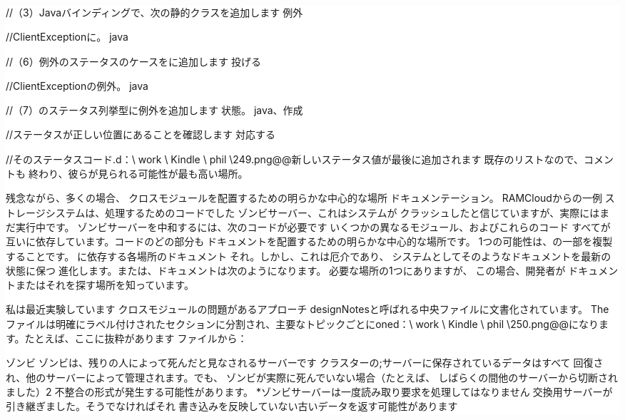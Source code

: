 //（3）Javaバインディングで、次の静的クラスを追加します
例外

//ClientExceptionに。 java

//（6）例外のステータスのケースをに追加します
投げる

//ClientExceptionの例外。 java

//（7）のステータス列挙型に例外を追加します
状態。 java、作成

//ステータスが正しい位置にあることを確認します
対応する

//そのステータスコード.d：\ work \ Kindle \ phil \249.png@@新しいステータス値が最後に追加されます
既存のリストなので、コメントも
終わり、彼らが見られる可能性が最も高い場所。

残念ながら、多くの場合、
クロスモジュールを配置するための明らかな中心的な場所
ドキュメンテーション。 RAMCloudからの一例
ストレージシステムは、処理するためのコードでした
ゾンビサーバー、これはシステムが
クラッシュしたと信じていますが、実際にはまだ実行中です。
ゾンビサーバーを中和するには、次のコードが必要です
いくつかの異なるモジュール、およびこれらのコード
すべてが互いに依存しています。コードのどの部分も
ドキュメントを配置するための明らかな中心的な場所です。
1つの可能性は、の一部を複製することです。
に依存する各場所のドキュメント
それ。しかし、これは厄介であり、
システムとしてそのようなドキュメントを最新の状態に保つ
進化します。または、ドキュメントは次のようになります。
必要な場所の1つにありますが、
この場合、開発者が
ドキュメントまたはそれを探す場所を知っています。

私は最近実験しています
クロスモジュールの問題があるアプローチ
designNotesと呼ばれる中央ファイルに文書化されています。 The
ファイルは明確にラベル付けされたセクションに分割され、主要なトピックごとにoned：\ work \ Kindle \ phil \250.png@@になります。たとえば、ここに抜粋があります
ファイルから：

ゾンビ
ゾンビは、残りの人によって死んだと見なされるサーバーです
クラスターの;サーバーに保存されているデータはすべて
回復され、他のサーバーによって管理されます。でも、
ゾンビが実際に死んでいない場合（たとえば、
しばらくの間他のサーバーから切断されました）2
不整合の形式が発生する可能性があります。
*ゾンビサーバーは一度読み取り要求を処理してはなりません
交換用サーバーが引き継ぎました。そうでなければそれ
書き込みを反映していない古いデータを返す可能性があります
